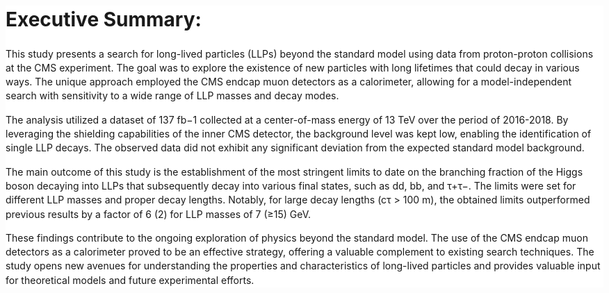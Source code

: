 # Executive Summary:
This study presents a search for long-lived particles (LLPs) beyond the standard model using data from proton-proton collisions at the CMS experiment. The goal was to explore the existence of new particles with long lifetimes that could decay in various ways. The unique approach employed the CMS endcap muon detectors as a calorimeter, allowing for a model-independent search with sensitivity to a wide range of LLP masses and decay modes.

The analysis utilized a dataset of 137 fb−1 collected at a center-of-mass energy of 13 TeV over the period of 2016-2018. By leveraging the shielding capabilities of the inner CMS detector, the background level was kept low, enabling the identification of single LLP decays. The observed data did not exhibit any significant deviation from the expected standard model background.

The main outcome of this study is the establishment of the most stringent limits to date on the branching fraction of the Higgs boson decaying into LLPs that subsequently decay into various final states, such as dd, bb, and τ+τ−. The limits were set for different LLP masses and proper decay lengths. Notably, for large decay lengths (cτ > 100 m), the obtained limits outperformed previous results by a factor of 6 (2) for LLP masses of 7 (≥15) GeV.

These findings contribute to the ongoing exploration of physics beyond the standard model. The use of the CMS endcap muon detectors as a calorimeter proved to be an effective strategy, offering a valuable complement to existing search techniques. The study opens new avenues for understanding the properties and characteristics of long-lived particles and provides valuable input for theoretical models and future experimental efforts.